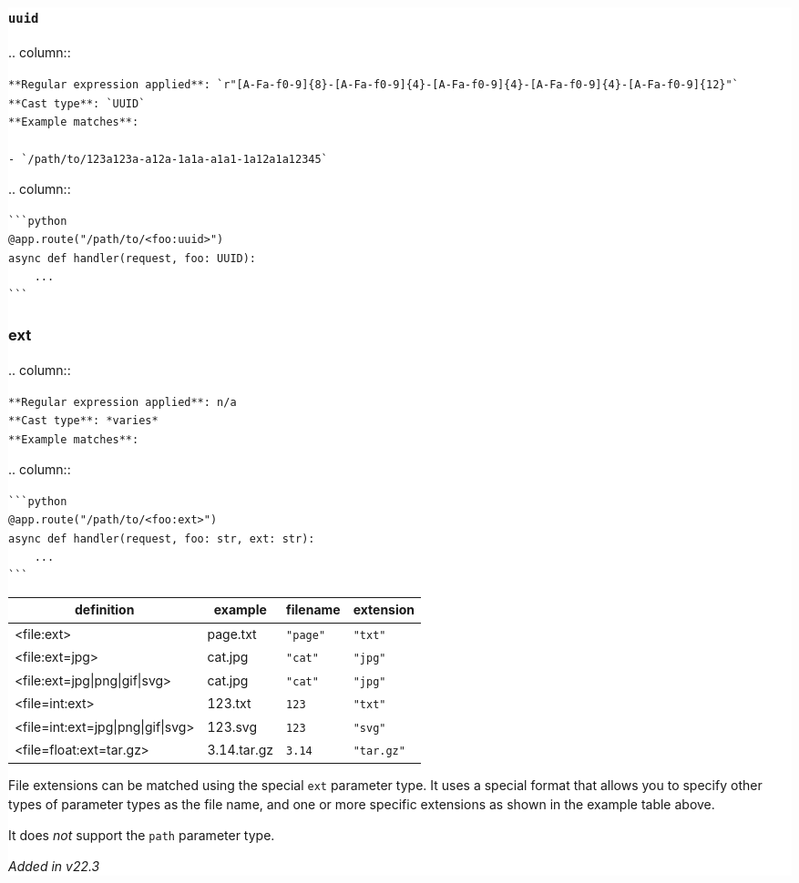 ### `uuid`

.. column::

    **Regular expression applied**: `r"[A-Fa-f0-9]{8}-[A-Fa-f0-9]{4}-[A-Fa-f0-9]{4}-[A-Fa-f0-9]{4}-[A-Fa-f0-9]{12}"`  
    **Cast type**: `UUID`  
    **Example matches**:  

    - `/path/to/123a123a-a12a-1a1a-a1a1-1a12a1a12345`

.. column::

    ```python
    @app.route("/path/to/<foo:uuid>")
    async def handler(request, foo: UUID):
        ...
    ```

### ext

.. column::

    **Regular expression applied**: n/a
    **Cast type**: *varies*
    **Example matches**:

.. column::

    ```python
    @app.route("/path/to/<foo:ext>")
    async def handler(request, foo: str, ext: str):
        ...
    ```

| definition                        | example     | filename    | extension  |
| --------------------------------- | ----------- | ----------- | ---------- |
| \<file:ext>                       | page.txt    | `"page"`    | `"txt"`    |
| \<file:ext=jpg>                   | cat.jpg     | `"cat"`     | `"jpg"`    |
| \<file:ext=jpg\|png\|gif\|svg>    | cat.jpg     | `"cat"`     | `"jpg"`    |
| <file=int:ext>                    | 123.txt     | `123`       | `"txt"`    |
| <file=int:ext=jpg\|png\|gif\|svg> | 123.svg     | `123`       | `"svg"`    |
| <file=float:ext=tar.gz>           | 3.14.tar.gz | `3.14`      | `"tar.gz"` |

File extensions can be matched using the special `ext` parameter type. It uses a special format that allows you to specify other types of parameter types as the file name, and one or more specific extensions as shown in the example table above.

It does *not* support the `path` parameter type.

*Added in v22.3*
